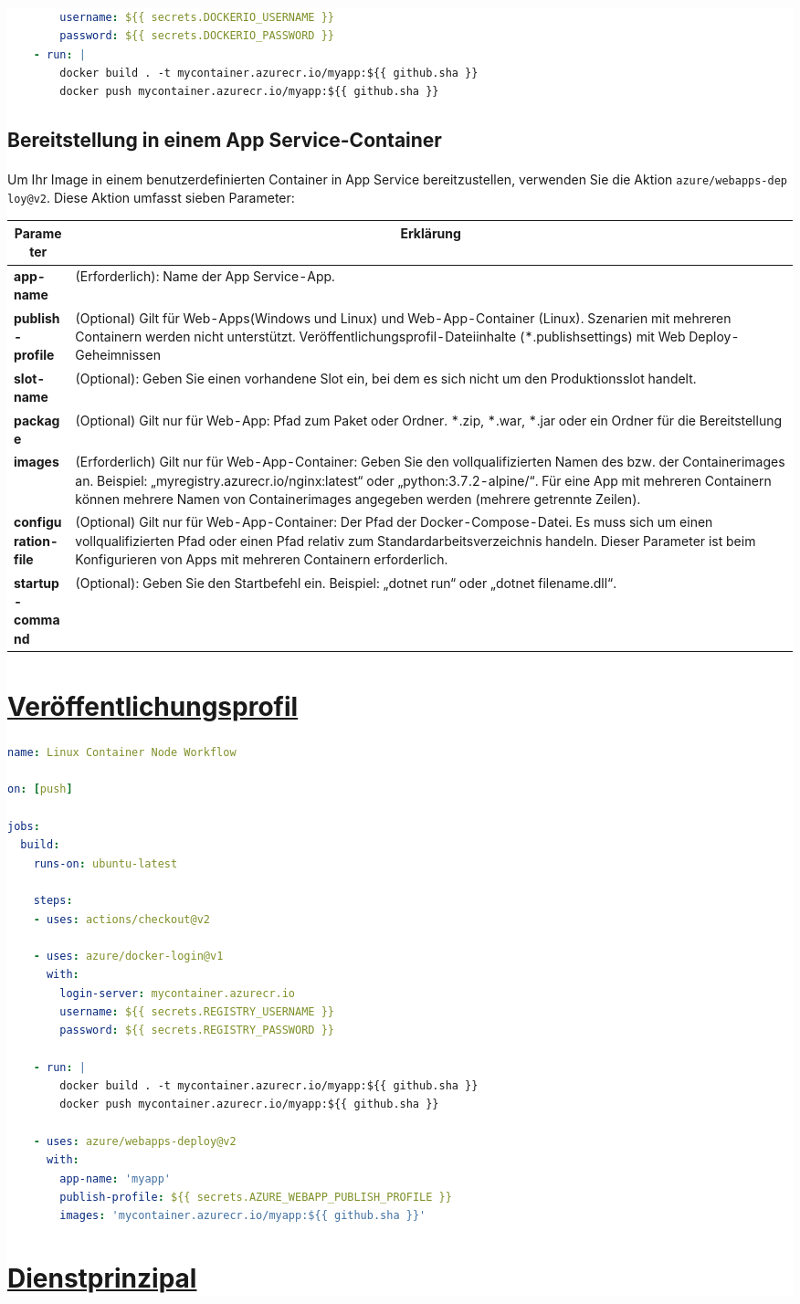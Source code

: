 ```yml
        username: ${{ secrets.DOCKERIO_USERNAME }}
        password: ${{ secrets.DOCKERIO_PASSWORD }}
    - run: |
        docker build . -t mycontainer.azurecr.io/myapp:${{ github.sha }}
        docker push mycontainer.azurecr.io/myapp:${{ github.sha }}     
```

## <a name="deploy-to-an-app-service-container"></a>Bereitstellung in einem App Service-Container

Um Ihr Image in einem benutzerdefinierten Container in App Service bereitzustellen, verwenden Sie die Aktion `azure/webapps-deploy@v2`. Diese Aktion umfasst sieben Parameter:

| **Parameter**  | **Erklärung**  |
|---------|---------|
| **app-name** | (Erforderlich): Name der App Service-App. | 
| **publish-profile** | (Optional) Gilt für Web-Apps(Windows und Linux) und Web-App-Container (Linux). Szenarien mit mehreren Containern werden nicht unterstützt. Veröffentlichungsprofil-Dateiinhalte (\*.publishsettings) mit Web Deploy-Geheimnissen | 
| **slot-name** | (Optional): Geben Sie einen vorhandene Slot ein, bei dem es sich nicht um den Produktionsslot handelt. |
| **package** | (Optional) Gilt nur für Web-App: Pfad zum Paket oder Ordner. \*.zip, \*.war, \*.jar oder ein Ordner für die Bereitstellung |
| **images** | (Erforderlich) Gilt nur für Web-App-Container: Geben Sie den vollqualifizierten Namen des bzw. der Containerimages an. Beispiel: „myregistry.azurecr.io/nginx:latest“ oder „python:3.7.2-alpine/“. Für eine App mit mehreren Containern können mehrere Namen von Containerimages angegeben werden (mehrere getrennte Zeilen). |
| **configuration-file** | (Optional) Gilt nur für Web-App-Container: Der Pfad der Docker-Compose-Datei. Es muss sich um einen vollqualifizierten Pfad oder einen Pfad relativ zum Standardarbeitsverzeichnis handeln. Dieser Parameter ist beim Konfigurieren von Apps mit mehreren Containern erforderlich. |
| **startup-command** | (Optional): Geben Sie den Startbefehl ein. Beispiel: „dotnet run“ oder „dotnet filename.dll“. |

# <a name="publish-profile"></a>[Veröffentlichungsprofil](#tab/publish-profile)

```yaml
name: Linux Container Node Workflow

on: [push]

jobs:
  build:
    runs-on: ubuntu-latest

    steps:
    - uses: actions/checkout@v2

    - uses: azure/docker-login@v1
      with:
        login-server: mycontainer.azurecr.io
        username: ${{ secrets.REGISTRY_USERNAME }}
        password: ${{ secrets.REGISTRY_PASSWORD }}

    - run: |
        docker build . -t mycontainer.azurecr.io/myapp:${{ github.sha }}
        docker push mycontainer.azurecr.io/myapp:${{ github.sha }}     

    - uses: azure/webapps-deploy@v2
      with:
        app-name: 'myapp'
        publish-profile: ${{ secrets.AZURE_WEBAPP_PUBLISH_PROFILE }}
        images: 'mycontainer.azurecr.io/myapp:${{ github.sha }}'
```
# <a name="service-principal"></a>[Dienstprinzipal](#tab/service-principal)
